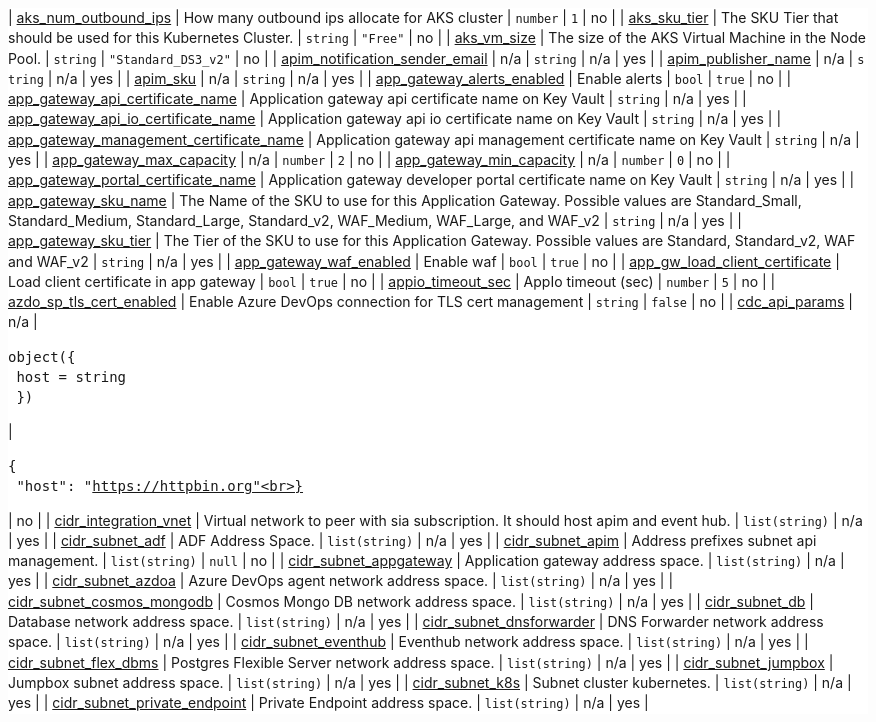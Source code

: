 | <a name="input_aks_num_outbound_ips"></a> [aks\_num\_outbound\_ips](#input\_aks\_num\_outbound\_ips) | How many outbound ips allocate for AKS cluster | `number` | `1` | no |
| <a name="input_aks_sku_tier"></a> [aks\_sku\_tier](#input\_aks\_sku\_tier) | The SKU Tier that should be used for this Kubernetes Cluster. | `string` | `"Free"` | no |
| <a name="input_aks_vm_size"></a> [aks\_vm\_size](#input\_aks\_vm\_size) | The size of the AKS Virtual Machine in the Node Pool. | `string` | `"Standard_DS3_v2"` | no |
| <a name="input_apim_notification_sender_email"></a> [apim\_notification\_sender\_email](#input\_apim\_notification\_sender\_email) | n/a | `string` | n/a | yes |
| <a name="input_apim_publisher_name"></a> [apim\_publisher\_name](#input\_apim\_publisher\_name) | n/a | `string` | n/a | yes |
| <a name="input_apim_sku"></a> [apim\_sku](#input\_apim\_sku) | n/a | `string` | n/a | yes |
| <a name="input_app_gateway_alerts_enabled"></a> [app\_gateway\_alerts\_enabled](#input\_app\_gateway\_alerts\_enabled) | Enable alerts | `bool` | `true` | no |
| <a name="input_app_gateway_api_certificate_name"></a> [app\_gateway\_api\_certificate\_name](#input\_app\_gateway\_api\_certificate\_name) | Application gateway api certificate name on Key Vault | `string` | n/a | yes |
| <a name="input_app_gateway_api_io_certificate_name"></a> [app\_gateway\_api\_io\_certificate\_name](#input\_app\_gateway\_api\_io\_certificate\_name) | Application gateway api io certificate name on Key Vault | `string` | n/a | yes |
| <a name="input_app_gateway_management_certificate_name"></a> [app\_gateway\_management\_certificate\_name](#input\_app\_gateway\_management\_certificate\_name) | Application gateway api management certificate name on Key Vault | `string` | n/a | yes |
| <a name="input_app_gateway_max_capacity"></a> [app\_gateway\_max\_capacity](#input\_app\_gateway\_max\_capacity) | n/a | `number` | `2` | no |
| <a name="input_app_gateway_min_capacity"></a> [app\_gateway\_min\_capacity](#input\_app\_gateway\_min\_capacity) | n/a | `number` | `0` | no |
| <a name="input_app_gateway_portal_certificate_name"></a> [app\_gateway\_portal\_certificate\_name](#input\_app\_gateway\_portal\_certificate\_name) | Application gateway developer portal certificate name on Key Vault | `string` | n/a | yes |
| <a name="input_app_gateway_sku_name"></a> [app\_gateway\_sku\_name](#input\_app\_gateway\_sku\_name) | The Name of the SKU to use for this Application Gateway. Possible values are Standard\_Small, Standard\_Medium, Standard\_Large, Standard\_v2, WAF\_Medium, WAF\_Large, and WAF\_v2 | `string` | n/a | yes |
| <a name="input_app_gateway_sku_tier"></a> [app\_gateway\_sku\_tier](#input\_app\_gateway\_sku\_tier) | The Tier of the SKU to use for this Application Gateway. Possible values are Standard, Standard\_v2, WAF and WAF\_v2 | `string` | n/a | yes |
| <a name="input_app_gateway_waf_enabled"></a> [app\_gateway\_waf\_enabled](#input\_app\_gateway\_waf\_enabled) | Enable waf | `bool` | `true` | no |
| <a name="input_app_gw_load_client_certificate"></a> [app\_gw\_load\_client\_certificate](#input\_app\_gw\_load\_client\_certificate) | Load client certificate in app gateway | `bool` | `true` | no |
| <a name="input_appio_timeout_sec"></a> [appio\_timeout\_sec](#input\_appio\_timeout\_sec) | AppIo timeout (sec) | `number` | `5` | no |
| <a name="input_azdo_sp_tls_cert_enabled"></a> [azdo\_sp\_tls\_cert\_enabled](#input\_azdo\_sp\_tls\_cert\_enabled) | Enable Azure DevOps connection for TLS cert management | `string` | `false` | no |
| <a name="input_cdc_api_params"></a> [cdc\_api\_params](#input\_cdc\_api\_params) | n/a | <pre>object({<br>    host = string<br>  })</pre> | <pre>{<br>  "host": "https://httpbin.org"<br>}</pre> | no |
| <a name="input_cidr_integration_vnet"></a> [cidr\_integration\_vnet](#input\_cidr\_integration\_vnet) | Virtual network to peer with sia subscription. It should host apim and event hub. | `list(string)` | n/a | yes |
| <a name="input_cidr_subnet_adf"></a> [cidr\_subnet\_adf](#input\_cidr\_subnet\_adf) | ADF Address Space. | `list(string)` | n/a | yes |
| <a name="input_cidr_subnet_apim"></a> [cidr\_subnet\_apim](#input\_cidr\_subnet\_apim) | Address prefixes subnet api management. | `list(string)` | `null` | no |
| <a name="input_cidr_subnet_appgateway"></a> [cidr\_subnet\_appgateway](#input\_cidr\_subnet\_appgateway) | Application gateway address space. | `list(string)` | n/a | yes |
| <a name="input_cidr_subnet_azdoa"></a> [cidr\_subnet\_azdoa](#input\_cidr\_subnet\_azdoa) | Azure DevOps agent network address space. | `list(string)` | n/a | yes |
| <a name="input_cidr_subnet_cosmos_mongodb"></a> [cidr\_subnet\_cosmos\_mongodb](#input\_cidr\_subnet\_cosmos\_mongodb) | Cosmos Mongo DB network address space. | `list(string)` | n/a | yes |
| <a name="input_cidr_subnet_db"></a> [cidr\_subnet\_db](#input\_cidr\_subnet\_db) | Database network address space. | `list(string)` | n/a | yes |
| <a name="input_cidr_subnet_dnsforwarder"></a> [cidr\_subnet\_dnsforwarder](#input\_cidr\_subnet\_dnsforwarder) | DNS Forwarder network address space. | `list(string)` | n/a | yes |
| <a name="input_cidr_subnet_eventhub"></a> [cidr\_subnet\_eventhub](#input\_cidr\_subnet\_eventhub) | Eventhub network address space. | `list(string)` | n/a | yes |
| <a name="input_cidr_subnet_flex_dbms"></a> [cidr\_subnet\_flex\_dbms](#input\_cidr\_subnet\_flex\_dbms) | Postgres Flexible Server network address space. | `list(string)` | n/a | yes |
| <a name="input_cidr_subnet_jumpbox"></a> [cidr\_subnet\_jumpbox](#input\_cidr\_subnet\_jumpbox) | Jumpbox subnet address space. | `list(string)` | n/a | yes |
| <a name="input_cidr_subnet_k8s"></a> [cidr\_subnet\_k8s](#input\_cidr\_subnet\_k8s) | Subnet cluster kubernetes. | `list(string)` | n/a | yes |
| <a name="input_cidr_subnet_private_endpoint"></a> [cidr\_subnet\_private\_endpoint](#input\_cidr\_subnet\_private\_endpoint) | Private Endpoint address space. | `list(string)` | n/a | yes |